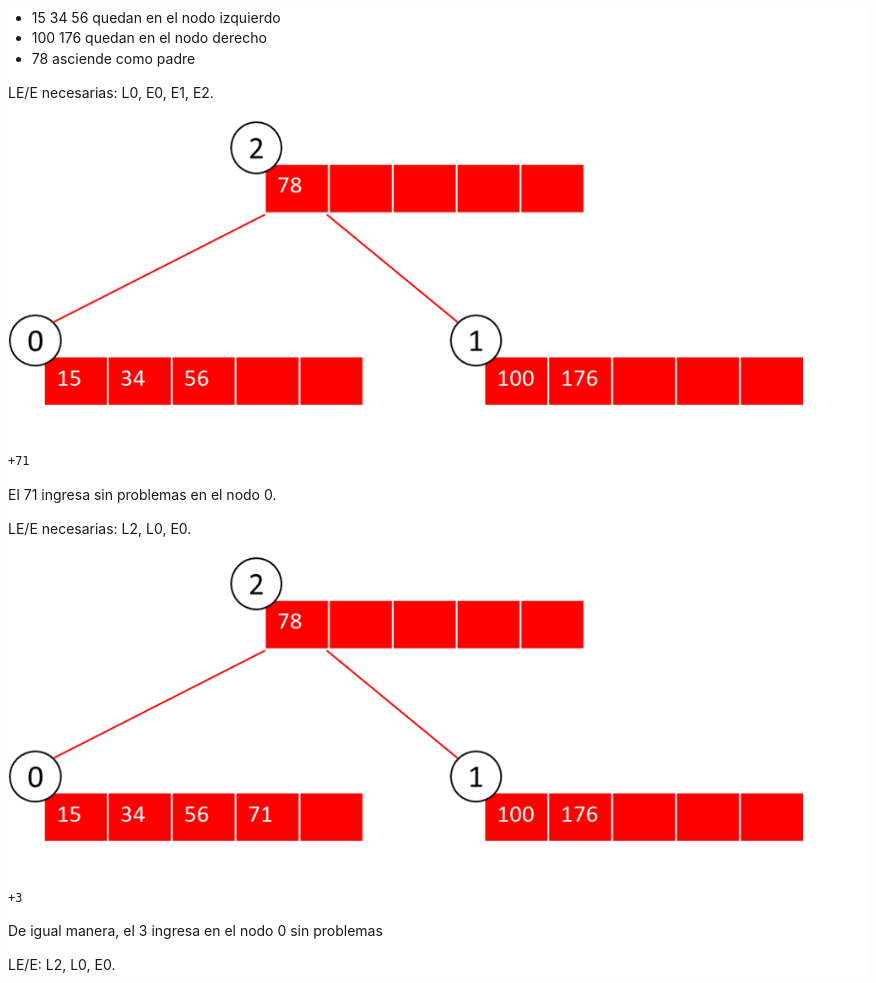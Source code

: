 * 15 34 56  quedan en el nodo izquierdo
* 100 176 quedan en el nodo derecho
* 78 asciende como padre

LE/E necesarias: L0, E0, E1, E2.

<img src="img/ejercicio7_1.png" width=800>

<br>`+71`

El 71 ingresa sin problemas en el nodo 0.

LE/E necesarias: L2, L0, E0.

<img src="img/ejercicio7_2.png" width=800>

<br>`+3`

De igual manera, el 3 ingresa en el nodo 0 sin problemas

LE/E: L2, L0, E0.
